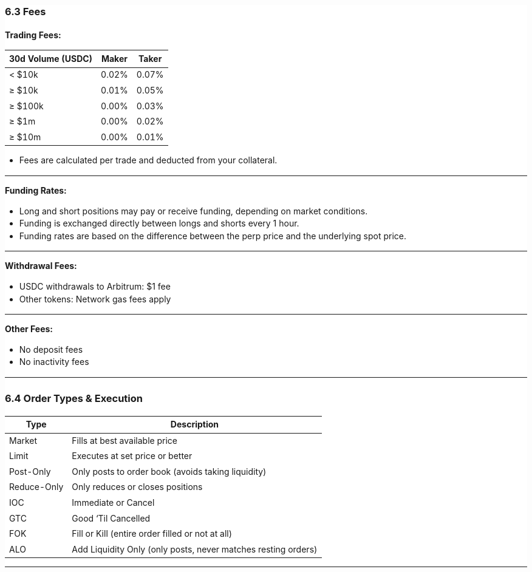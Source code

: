 ### 6.3 Fees

**Trading Fees:**

| 30d Volume (USDC) | Maker | Taker |
|-------------------|-------|-------|
| < $10k            | 0.02% | 0.07% |
| ≥ $10k            | 0.01% | 0.05% |
| ≥ $100k           | 0.00% | 0.03% |
| ≥ $1m             | 0.00% | 0.02% |
| ≥ $10m            | 0.00% | 0.01% |

* Fees are calculated per trade and deducted from your collateral.

---

**Funding Rates:**

* Long and short positions may pay or receive funding, depending on market conditions.
* Funding is exchanged directly between longs and shorts every 1 hour.
* Funding rates are based on the difference between the perp price and the underlying spot price.

---

**Withdrawal Fees:**

* USDC withdrawals to Arbitrum: $1 fee
* Other tokens: Network gas fees apply

---

**Other Fees:**

* No deposit fees
* No inactivity fees

---

### 6.4 Order Types & Execution

| Type         | Description                                                                         |
|--------------|-------------------------------------------------------------------------------------|
| Market       | Fills at best available price                                                        |
| Limit        | Executes at set price or better                                                      |
| Post-Only    | Only posts to order book (avoids taking liquidity)                                   |
| Reduce-Only  | Only reduces or closes positions                                                     |
| IOC          | Immediate or Cancel                                                                  |
| GTC          | Good ‘Til Cancelled                                                                  |
| FOK          | Fill or Kill (entire order filled or not at all)                                     |
| ALO          | Add Liquidity Only (only posts, never matches resting orders)                        |

---